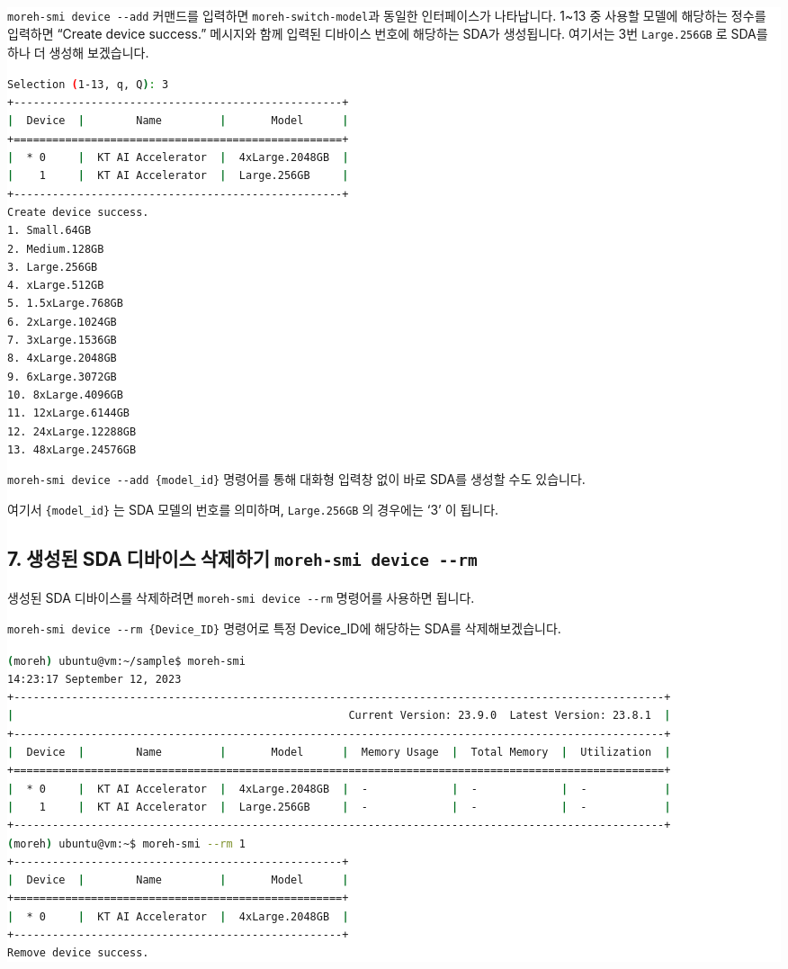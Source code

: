 `moreh-smi device --add` 커맨드를 입력하면 `moreh-switch-model`과 동일한 인터페이스가 나타납니다. 1~13 중 사용할 모델에 해당하는 정수를 입력하면 “Create device success.” 메시지와 함께 입력된 디바이스 번호에 해당하는 SDA가 생성됩니다. 여기서는 3번 `Large.256GB` 로 SDA를 하나 더 생성해 보겠습니다.

```bash
Selection (1-13, q, Q): 3
+---------------------------------------------------+
|  Device  |        Name         |       Model      |
+===================================================+
|  * 0     |  KT AI Accelerator  |  4xLarge.2048GB  |
|    1     |  KT AI Accelerator  |  Large.256GB     |
+---------------------------------------------------+
Create device success.
1. Small.64GB
2. Medium.128GB
3. Large.256GB
4. xLarge.512GB
5. 1.5xLarge.768GB
6. 2xLarge.1024GB
7. 3xLarge.1536GB
8. 4xLarge.2048GB
9. 6xLarge.3072GB
10. 8xLarge.4096GB
11. 12xLarge.6144GB
12. 24xLarge.12288GB
13. 48xLarge.24576GB

```

`moreh-smi device --add {model_id}` 명령어를 통해 대화형 입력창 없이 바로 SDA를 생성할 수도 있습니다.

여기서 `{model_id}` 는 SDA 모델의 번호를 의미하며, `Large.256GB` 의 경우에는 ‘3’ 이 됩니다.

## 7. 생성된 SDA 디바이스 삭제하기 `moreh-smi device --rm`

생성된 SDA 디바이스를 삭제하려면 `moreh-smi device --rm` 명령어를 사용하면 됩니다.

`moreh-smi device --rm {Device_ID}` 명령어로 특정 Device_ID에 해당하는 SDA를 삭제해보겠습니다.

```bash
(moreh) ubuntu@vm:~/sample$ moreh-smi
14:23:17 September 12, 2023
+-----------------------------------------------------------------------------------------------------+
|                                                    Current Version: 23.9.0  Latest Version: 23.8.1  |
+-----------------------------------------------------------------------------------------------------+
|  Device  |        Name         |       Model      |  Memory Usage  |  Total Memory  |  Utilization  |
+=====================================================================================================+
|  * 0     |  KT AI Accelerator  |  4xLarge.2048GB  |  -             |  -             |  -            |
|    1     |  KT AI Accelerator  |  Large.256GB     |  -             |  -             |  -            |
+-----------------------------------------------------------------------------------------------------+
(moreh) ubuntu@vm:~$ moreh-smi --rm 1
+---------------------------------------------------+
|  Device  |        Name         |       Model      |
+===================================================+
|  * 0     |  KT AI Accelerator  |  4xLarge.2048GB  |
+---------------------------------------------------+
Remove device success.

```